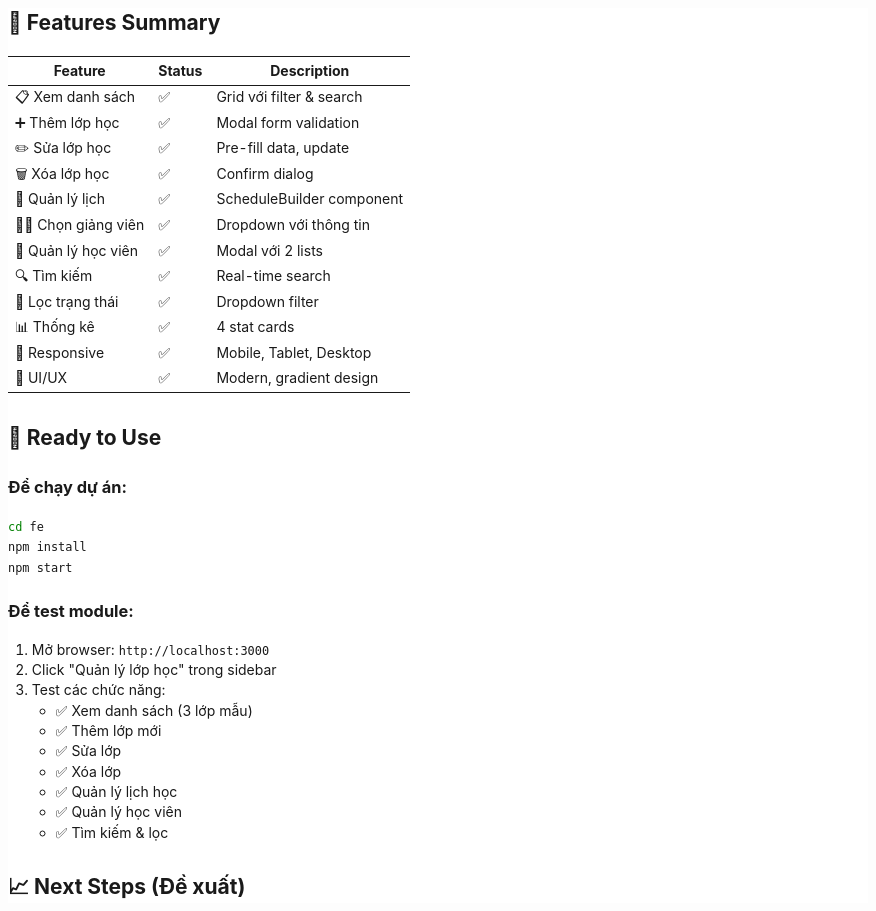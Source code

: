 ## 🎯 Features Summary

| Feature             | Status | Description               |
| ------------------- | ------ | ------------------------- |
| 📋 Xem danh sách    | ✅     | Grid với filter & search  |
| ➕ Thêm lớp học     | ✅     | Modal form validation     |
| ✏️ Sửa lớp học      | ✅     | Pre-fill data, update     |
| 🗑️ Xóa lớp học      | ✅     | Confirm dialog            |
| 📅 Quản lý lịch     | ✅     | ScheduleBuilder component |
| 🧑‍🏫 Chọn giảng viên  | ✅     | Dropdown với thông tin    |
| 👥 Quản lý học viên | ✅     | Modal với 2 lists         |
| 🔍 Tìm kiếm         | ✅     | Real-time search          |
| 🎯 Lọc trạng thái   | ✅     | Dropdown filter           |
| 📊 Thống kê         | ✅     | 4 stat cards              |
| 📱 Responsive       | ✅     | Mobile, Tablet, Desktop   |
| 🎨 UI/UX            | ✅     | Modern, gradient design   |

## 🚀 Ready to Use

### Để chạy dự án:

```bash
cd fe
npm install
npm start
```

### Để test module:

1. Mở browser: `http://localhost:3000`
2. Click "Quản lý lớp học" trong sidebar
3. Test các chức năng:
   - ✅ Xem danh sách (3 lớp mẫu)
   - ✅ Thêm lớp mới
   - ✅ Sửa lớp
   - ✅ Xóa lớp
   - ✅ Quản lý lịch học
   - ✅ Quản lý học viên
   - ✅ Tìm kiếm & lọc

## 📈 Next Steps (Đề xuất)
